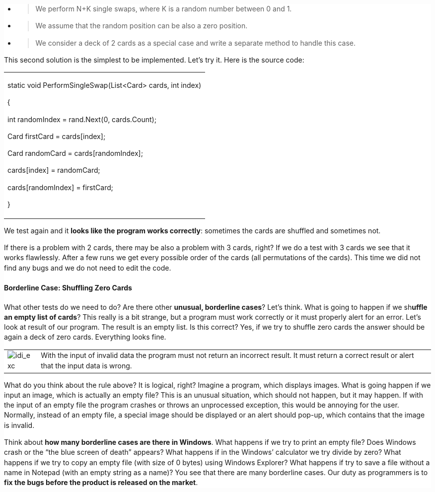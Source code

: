   - > We perform N+K single swaps, where K is a random number between 0 and 1.

  - > We assume that the random position can be also a zero position.

  - > We consider a deck of 2 cards as a special case and write a separate method to handle this case.

This second solution is the simplest to be implemented. Let’s try it. Here is the source code:

<table>
<tbody>
<tr class="odd">
<td><p>static void PerformSingleSwap(List&lt;Card&gt; cards, int index)</p>
<p>{</p>
<p>int randomIndex = rand.Next(0, cards.Count);</p>
<p>Card firstCard = cards[index];</p>
<p>Card randomCard = cards[randomIndex];</p>
<p>cards[index] = randomCard;</p>
<p>cards[randomIndex] = firstCard;</p>
<p>}</p></td>
</tr>
</tbody>
</table>

We test again and it **looks like the program works correctly**: sometimes the cards are shuffled and sometimes not.

If there is a problem with 2 cards, there may be also a problem with 3 cards, right? If we do a test with 3 cards we see that it works flawlessly. After a few runs we get every possible order of the cards (all permutations of the cards). This time we did not find any bugs and we do not need to edit the code.

#### Borderline Case: Shuffling Zero Cards

What other tests do we need to do? Are there other **unusual, borderline cases**? Let’s think. What is going to happen if we sh**uffle an empty list of cards**? This really is a bit strange, but a program must work correctly or it must properly alert for an error. Let’s look at result of our program. The result is an empty list. Is this correct? Yes, if we try to shuffle zero cards the answer should be again a deck of zero cards. Everything looks fine.

|                               |                                                                                                                                                        |
| ----------------------------- | ------------------------------------------------------------------------------------------------------------------------------------------------------ |
| ![idi\_exc](media/image2.png) | With the input of invalid data the program must not return an incorrect result. It must return a correct result or alert that the input data is wrong. |

What do you think about the rule above? It is logical, right? Imagine a program, which displays images. What is going happen if we input an image, which is actually an empty file? This is an unusual situation, which should not happen, but it may happen. If with the input of an empty file the program crashes or throws an unprocessed exception, this would be annoying for the user. Normally, instead of an empty file, a special image should be displayed or an alert should pop-up, which contains that the image is invalid.

Think about **how many borderline cases are there in Windows**. What happens if we try to print an empty file? Does Windows crash or the “the blue screen of death” appears? What happens if in the Windows’ calculator we try divide by zero? What happens if we try to copy an empty file (with size of 0 bytes) using Windows Explorer? What happens if try to save a file without a name in Notepad (with an empty string as a name)? You see that there are many borderline cases. Our duty as programmers is to **fix the bugs before the product is released on the market**.
